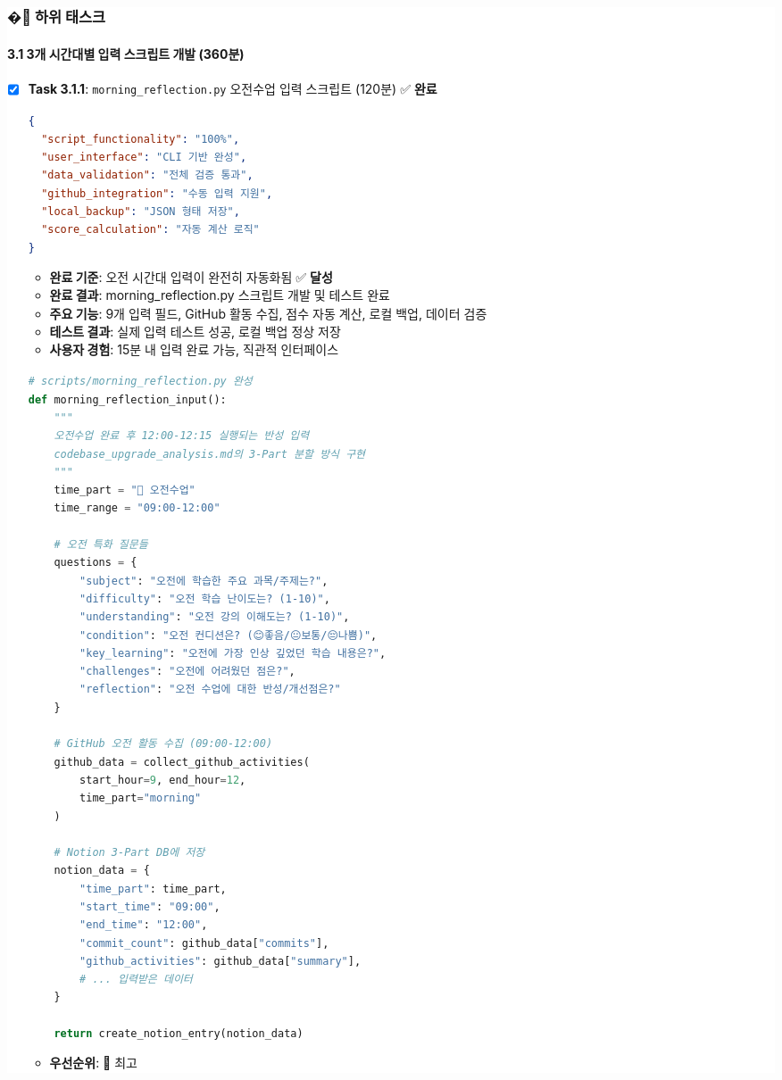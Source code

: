 ### �📝 하위 태스크

#### 3.1 3개 시간대별 입력 스크립트 개발 (360분)

- [x] **Task 3.1.1**: `morning_reflection.py` 오전수업 입력 스크립트 (120분) ✅ **완료**
  ```json
  {
    "script_functionality": "100%",
    "user_interface": "CLI 기반 완성",
    "data_validation": "전체 검증 통과",
    "github_integration": "수동 입력 지원",
    "local_backup": "JSON 형태 저장",
    "score_calculation": "자동 계산 로직"
  }
  ```
  - **완료 기준**: 오전 시간대 입력이 완전히 자동화됨 ✅ **달성**
  - **완료 결과**: morning_reflection.py 스크립트 개발 및 테스트 완료
  - **주요 기능**: 9개 입력 필드, GitHub 활동 수집, 점수 자동 계산, 로컬 백업, 데이터 검증
  - **테스트 결과**: 실제 입력 테스트 성공, 로컬 백업 정상 저장
  - **사용자 경험**: 15분 내 입력 완료 가능, 직관적 인터페이스
  ```python
  # scripts/morning_reflection.py 완성
  def morning_reflection_input():
      """
      오전수업 완료 후 12:00-12:15 실행되는 반성 입력
      codebase_upgrade_analysis.md의 3-Part 분할 방식 구현
      """
      time_part = "🌅 오전수업"
      time_range = "09:00-12:00"
      
      # 오전 특화 질문들
      questions = {
          "subject": "오전에 학습한 주요 과목/주제는?",
          "difficulty": "오전 학습 난이도는? (1-10)",
          "understanding": "오전 강의 이해도는? (1-10)", 
          "condition": "오전 컨디션은? (😊좋음/😐보통/😔나쁨)",
          "key_learning": "오전에 가장 인상 깊었던 학습 내용은?",
          "challenges": "오전에 어려웠던 점은?",
          "reflection": "오전 수업에 대한 반성/개선점은?"
      }
      
      # GitHub 오전 활동 수집 (09:00-12:00)
      github_data = collect_github_activities(
          start_hour=9, end_hour=12,
          time_part="morning"
      )
      
      # Notion 3-Part DB에 저장
      notion_data = {
          "time_part": time_part,
          "start_time": "09:00",
          "end_time": "12:00",
          "commit_count": github_data["commits"],
          "github_activities": github_data["summary"],
          # ... 입력받은 데이터
      }
      
      return create_notion_entry(notion_data)
  ```
  - **우선순위**: 🔴 최고
